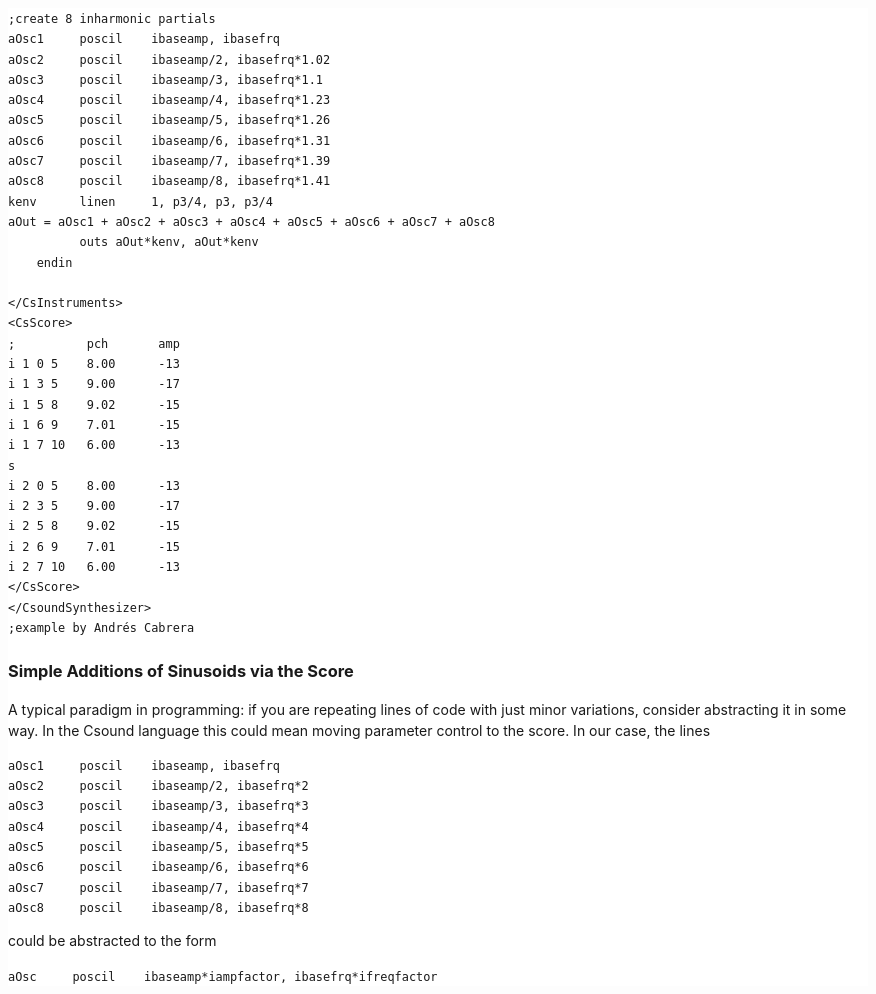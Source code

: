 ```csound
;create 8 inharmonic partials
aOsc1     poscil    ibaseamp, ibasefrq
aOsc2     poscil    ibaseamp/2, ibasefrq*1.02
aOsc3     poscil    ibaseamp/3, ibasefrq*1.1
aOsc4     poscil    ibaseamp/4, ibasefrq*1.23
aOsc5     poscil    ibaseamp/5, ibasefrq*1.26
aOsc6     poscil    ibaseamp/6, ibasefrq*1.31
aOsc7     poscil    ibaseamp/7, ibasefrq*1.39
aOsc8     poscil    ibaseamp/8, ibasefrq*1.41
kenv      linen     1, p3/4, p3, p3/4
aOut = aOsc1 + aOsc2 + aOsc3 + aOsc4 + aOsc5 + aOsc6 + aOsc7 + aOsc8
          outs aOut*kenv, aOut*kenv
    endin

</CsInstruments>
<CsScore>
;          pch       amp
i 1 0 5    8.00      -13
i 1 3 5    9.00      -17
i 1 5 8    9.02      -15
i 1 6 9    7.01      -15
i 1 7 10   6.00      -13
s
i 2 0 5    8.00      -13
i 2 3 5    9.00      -17
i 2 5 8    9.02      -15
i 2 6 9    7.01      -15
i 2 7 10   6.00      -13
</CsScore>
</CsoundSynthesizer>
;example by Andrés Cabrera
```

### Simple Additions of Sinusoids via the Score

A typical paradigm in programming: if you are repeating lines of code
with just minor variations, consider abstracting it in some way. In the
Csound language this could mean moving parameter control to the score.
In our case, the lines

    aOsc1     poscil    ibaseamp, ibasefrq
    aOsc2     poscil    ibaseamp/2, ibasefrq*2
    aOsc3     poscil    ibaseamp/3, ibasefrq*3
    aOsc4     poscil    ibaseamp/4, ibasefrq*4
    aOsc5     poscil    ibaseamp/5, ibasefrq*5
    aOsc6     poscil    ibaseamp/6, ibasefrq*6
    aOsc7     poscil    ibaseamp/7, ibasefrq*7
    aOsc8     poscil    ibaseamp/8, ibasefrq*8

could be abstracted to the form

    aOsc     poscil    ibaseamp*iampfactor, ibasefrq*ifreqfactor
